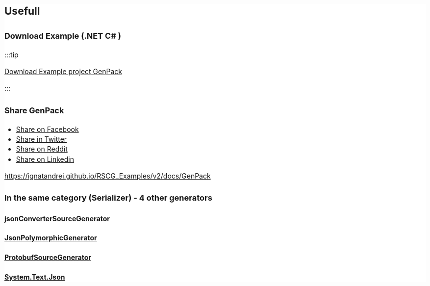   </TabItem>


</Tabs>

## Usefull

### Download Example (.NET  C# )

:::tip

[Download Example project GenPack ](/sources/GenPack.zip)

:::


### Share GenPack 

<ul>
  <li><a href="https://www.facebook.com/sharer/sharer.php?u=https%3A%2F%2Fignatandrei.github.io%2FRSCG_Examples%2Fv2%2Fdocs%2FGenPack&quote=GenPack" title="Share on Facebook" target="_blank">Share on Facebook</a></li>
  <li><a href="https://twitter.com/intent/tweet?source=https%3A%2F%2Fignatandrei.github.io%2FRSCG_Examples%2Fv2%2Fdocs%2FGenPack&text=GenPack:%20https%3A%2F%2Fignatandrei.github.io%2FRSCG_Examples%2Fv2%2Fdocs%2FGenPack" target="_blank" title="Tweet">Share in Twitter</a></li>
  <li><a href="http://www.reddit.com/submit?url=https%3A%2F%2Fignatandrei.github.io%2FRSCG_Examples%2Fv2%2Fdocs%2FGenPack&title=GenPack" target="_blank" title="Submit to Reddit">Share on Reddit</a></li>
  <li><a href="http://www.linkedin.com/shareArticle?mini=true&url=https%3A%2F%2Fignatandrei.github.io%2FRSCG_Examples%2Fv2%2Fdocs%2FGenPack&title=GenPack&summary=&source=https%3A%2F%2Fignatandrei.github.io%2FRSCG_Examples%2Fv2%2Fdocs%2FGenPack" target="_blank" title="Share on LinkedIn">Share on Linkedin</a></li>
</ul>

https://ignatandrei.github.io/RSCG_Examples/v2/docs/GenPack

### In the same category (Serializer) - 4 other generators


#### [jsonConverterSourceGenerator](/docs/jsonConverterSourceGenerator)


#### [JsonPolymorphicGenerator](/docs/JsonPolymorphicGenerator)


#### [ProtobufSourceGenerator](/docs/ProtobufSourceGenerator)


#### [System.Text.Json](/docs/System.Text.Json)

